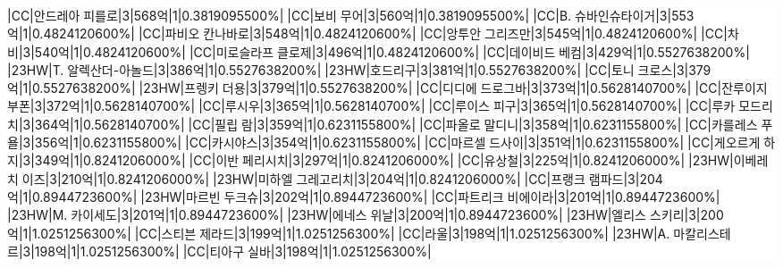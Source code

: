 |CC|안드레아 피를로|3|568억|1|0.3819095500%|
|CC|보비 무어|3|560억|1|0.3819095500%|
|CC|B. 슈바인슈타이거|3|553억|1|0.4824120600%|
|CC|파비오 칸나바로|3|548억|1|0.4824120600%|
|CC|앙투안 그리즈만|3|545억|1|0.4824120600%|
|CC|차비|3|540억|1|0.4824120600%|
|CC|미로슬라프 클로제|3|496억|1|0.4824120600%|
|CC|데이비드 베컴|3|429억|1|0.5527638200%|
|23HW|T. 알렉산더-아놀드|3|386억|1|0.5527638200%|
|23HW|호드리구|3|381억|1|0.5527638200%|
|CC|토니 크로스|3|379억|1|0.5527638200%|
|23HW|프렝키 더용|3|379억|1|0.5527638200%|
|CC|디디에 드로그바|3|373억|1|0.5628140700%|
|CC|잔루이지 부폰|3|372억|1|0.5628140700%|
|CC|루시우|3|365억|1|0.5628140700%|
|CC|루이스 피구|3|365억|1|0.5628140700%|
|CC|루카 모드리치|3|364억|1|0.5628140700%|
|CC|필립 람|3|359억|1|0.6231155800%|
|CC|파올로 말디니|3|358억|1|0.6231155800%|
|CC|카를레스 푸욜|3|356억|1|0.6231155800%|
|CC|카시야스|3|354억|1|0.6231155800%|
|CC|마르셀 드사이|3|351억|1|0.6231155800%|
|CC|게오르게 하지|3|349억|1|0.8241206000%|
|CC|이반 페리시치|3|297억|1|0.8241206000%|
|CC|유상철|3|225억|1|0.8241206000%|
|23HW|이베레치 이즈|3|210억|1|0.8241206000%|
|23HW|미하엘 그레고리치|3|204억|1|0.8241206000%|
|CC|프랭크 램파드|3|204억|1|0.8944723600%|
|23HW|마르빈 두크슈|3|202억|1|0.8944723600%|
|CC|파트리크 비에이라|3|201억|1|0.8944723600%|
|23HW|M. 카이세도|3|201억|1|0.8944723600%|
|23HW|에네스 위날|3|200억|1|0.8944723600%|
|23HW|엘리스 스키리|3|200억|1|1.0251256300%|
|CC|스티븐 제라드|3|199억|1|1.0251256300%|
|CC|라울|3|198억|1|1.0251256300%|
|23HW|A. 마칼리스테르|3|198억|1|1.0251256300%|
|CC|티아구 실바|3|198억|1|1.0251256300%|